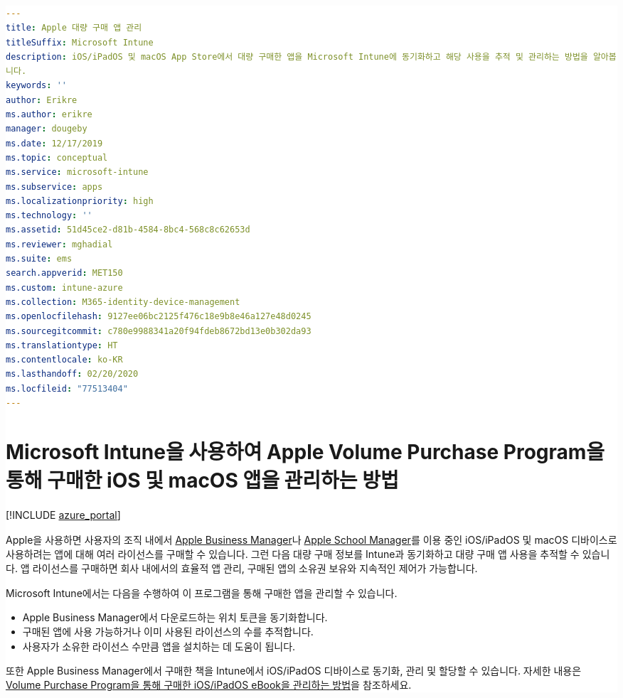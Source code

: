 ```yaml
---
title: Apple 대량 구매 앱 관리
titleSuffix: Microsoft Intune
description: iOS/iPadOS 및 macOS App Store에서 대량 구매한 앱을 Microsoft Intune에 동기화하고 해당 사용을 추적 및 관리하는 방법을 알아봅니다.
keywords: ''
author: Erikre
ms.author: erikre
manager: dougeby
ms.date: 12/17/2019
ms.topic: conceptual
ms.service: microsoft-intune
ms.subservice: apps
ms.localizationpriority: high
ms.technology: ''
ms.assetid: 51d45ce2-d81b-4584-8bc4-568c8c62653d
ms.reviewer: mghadial
ms.suite: ems
search.appverid: MET150
ms.custom: intune-azure
ms.collection: M365-identity-device-management
ms.openlocfilehash: 9127ee06bc2125f476c18e9b8e46a127e48d0245
ms.sourcegitcommit: c780e9988341a20f94fdeb8672bd13e0b302da93
ms.translationtype: HT
ms.contentlocale: ko-KR
ms.lasthandoff: 02/20/2020
ms.locfileid: "77513404"
---
```

# <a name="how-to-manage-ios-and-macos-apps-purchased-through-apple-volume-purchase-program-with-microsoft-intune"></a>Microsoft Intune을 사용하여 Apple Volume Purchase Program을 통해 구매한 iOS 및 macOS 앱을 관리하는 방법


[!INCLUDE [azure_portal](../includes/azure_portal.md)]

Apple을 사용하면 사용자의 조직 내에서 [Apple Business Manager](https://business.apple.com/)나 [Apple School Manager](https://school.apple.com/)를 이용 중인 iOS/iPadOS 및 macOS 디바이스로 사용하려는 앱에 대해 여러 라이선스를 구매할 수 있습니다. 그런 다음 대량 구매 정보를 Intune과 동기화하고 대량 구매 앱 사용을 추적할 수 있습니다. 앱 라이선스를 구매하면 회사 내에서의 효율적 앱 관리, 구매된 앱의 소유권 보유와 지속적인 제어가 가능합니다. 

Microsoft Intune에서는 다음을 수행하여 이 프로그램을 통해 구매한 앱을 관리할 수 있습니다.

- Apple Business Manager에서 다운로드하는 위치 토큰을 동기화합니다.
- 구매된 앱에 사용 가능하거나 이미 사용된 라이선스의 수를 추적합니다.
- 사용자가 소유한 라이선스 수만큼 앱을 설치하는 데 도움이 됩니다.

또한 Apple Business Manager에서 구매한 책을 Intune에서 iOS/iPadOS 디바이스로 동기화, 관리 및 할당할 수 있습니다. 자세한 내용은 [Volume Purchase Program을 통해 구매한 iOS/iPadOS eBook을 관리하는 방법](vpp-ebooks-ios.md)을 참조하세요.
